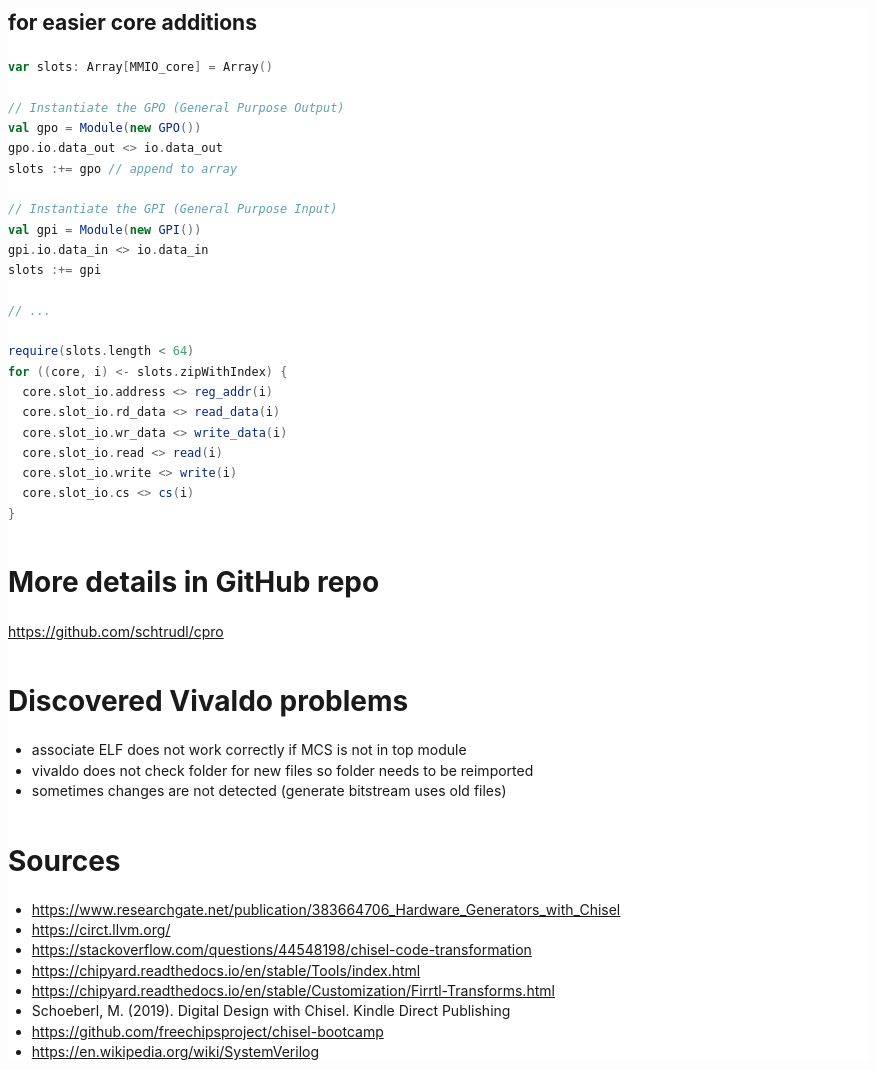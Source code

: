 ## for easier core additions

```scala
var slots: Array[MMIO_core] = Array()

// Instantiate the GPO (General Purpose Output)
val gpo = Module(new GPO())
gpo.io.data_out <> io.data_out
slots :+= gpo // append to array

// Instantiate the GPI (General Purpose Input)
val gpi = Module(new GPI())
gpi.io.data_in <> io.data_in
slots :+= gpi

// ...

require(slots.length < 64)
for ((core, i) <- slots.zipWithIndex) {
  core.slot_io.address <> reg_addr(i)
  core.slot_io.rd_data <> read_data(i)
  core.slot_io.wr_data <> write_data(i)
  core.slot_io.read <> read(i)
  core.slot_io.write <> write(i)
  core.slot_io.cs <> cs(i)
}
```

# More details in GitHub repo

<https://github.com/schtrudl/cpro>

# Discovered Vivaldo problems

- associate ELF does not work correctly if MCS is not in top module
- vivaldo does not check folder for new files so folder needs to be reimported
- sometimes changes are not detected (generate bitstream uses old files)

# Sources

- <https://www.researchgate.net/publication/383664706_Hardware_Generators_with_Chisel>
- <https://circt.llvm.org/>
- <https://stackoverflow.com/questions/44548198/chisel-code-transformation>
- <https://chipyard.readthedocs.io/en/stable/Tools/index.html>
- <https://chipyard.readthedocs.io/en/stable/Customization/Firrtl-Transforms.html>
- Schoeberl, M. (2019). Digital Design with Chisel. Kindle Direct Publishing
- <https://github.com/freechipsproject/chisel-bootcamp>
- <https://en.wikipedia.org/wiki/SystemVerilog>
